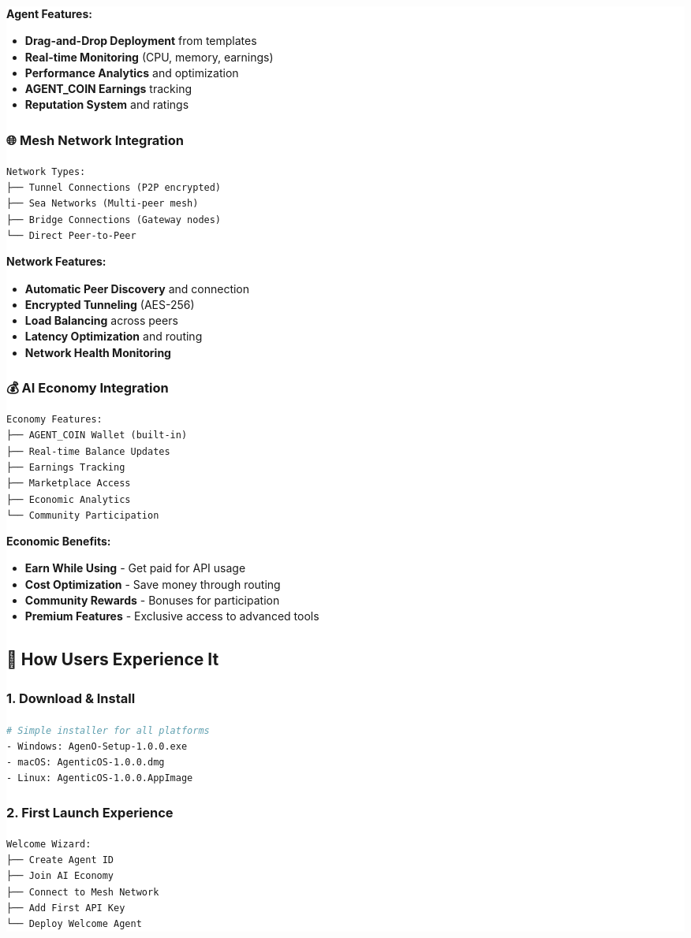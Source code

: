 **Agent Features:**
- **Drag-and-Drop Deployment** from templates
- **Real-time Monitoring** (CPU, memory, earnings)
- **Performance Analytics** and optimization
- **AGENT_COIN Earnings** tracking
- **Reputation System** and ratings

### 🌐 **Mesh Network Integration**
```
Network Types:
├── Tunnel Connections (P2P encrypted)
├── Sea Networks (Multi-peer mesh)
├── Bridge Connections (Gateway nodes)
└── Direct Peer-to-Peer
```

**Network Features:**
- **Automatic Peer Discovery** and connection
- **Encrypted Tunneling** (AES-256)
- **Load Balancing** across peers
- **Latency Optimization** and routing
- **Network Health Monitoring**

### 💰 **AI Economy Integration**
```
Economy Features:
├── AGENT_COIN Wallet (built-in)
├── Real-time Balance Updates
├── Earnings Tracking
├── Marketplace Access
├── Economic Analytics
└── Community Participation
```

**Economic Benefits:**
- **Earn While Using** - Get paid for API usage
- **Cost Optimization** - Save money through routing
- **Community Rewards** - Bonuses for participation
- **Premium Features** - Exclusive access to advanced tools

## 🚀 How Users Experience It

### 1. **Download & Install**
```bash
# Simple installer for all platforms
- Windows: AgenO-Setup-1.0.0.exe
- macOS: AgenticOS-1.0.0.dmg  
- Linux: AgenticOS-1.0.0.AppImage
```

### 2. **First Launch Experience**
```
Welcome Wizard:
├── Create Agent ID
├── Join AI Economy
├── Connect to Mesh Network
├── Add First API Key
└── Deploy Welcome Agent
```
